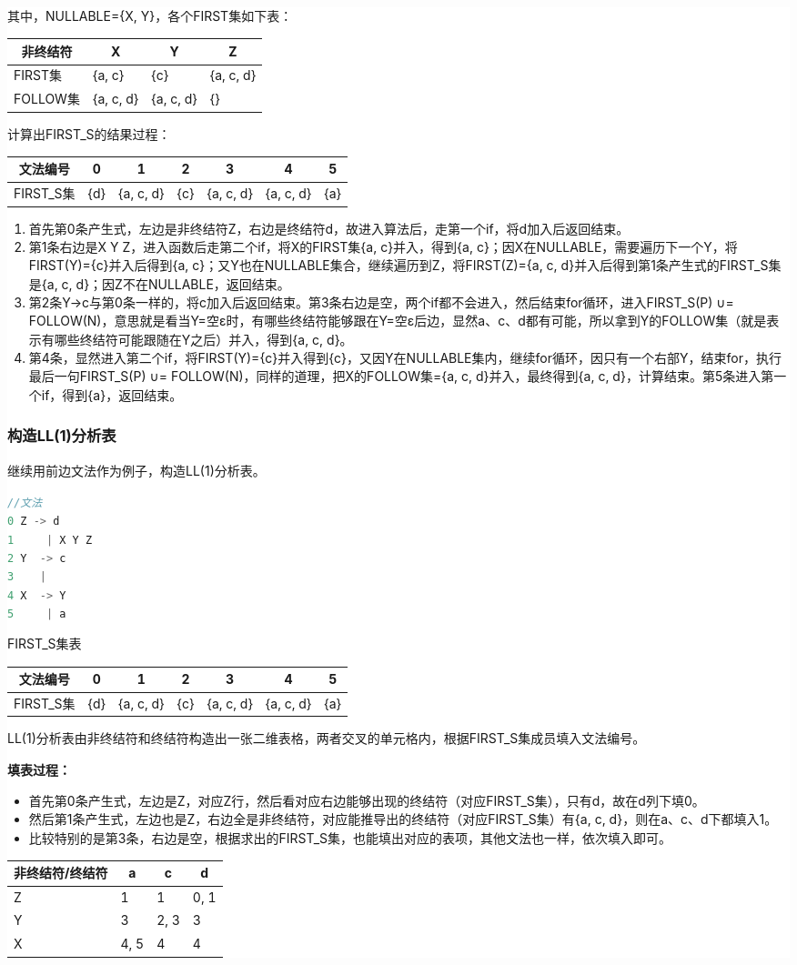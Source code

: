 其中，NULLABLE={X, Y}，各个FIRST集如下表：

| 非终结符 | X         | Y         | Z         |
| -------- | --------- | --------- | --------- |
| FIRST集  | {a, c}    | {c}       | {a, c, d} |
| FOLLOW集 | {a, c, d} | {a, c, d} | {}        |

计算出FIRST_S的结果过程：

| 文法编号  | 0    | 1         | 2    | 3         | 4         | 5    |
| --------- | ---- | --------- | ---- | --------- | --------- | ---- |
| FIRST_S集 | {d}  | {a, c, d} | {c}  | {a, c, d} | {a, c, d} | {a}  |

1. 首先第0条产生式，左边是非终结符Z，右边是终结符d，故进入算法后，走第一个if，将d加入后返回结束。
2. 第1条右边是X Y Z，进入函数后走第二个if，将X的FIRST集{a, c}并入，得到{a, c}；因X在NULLABLE，需要遍历下一个Y，将FIRST(Y)={c}并入后得到{a, c}；又Y也在NULLABLE集合，继续遍历到Z，将FIRST(Z)={a, c, d}并入后得到第1条产生式的FIRST_S集是{a, c, d}；因Z不在NULLABLE，返回结束。
3. 第2条Y->c与第0条一样的，将c加入后返回结束。第3条右边是空，两个if都不会进入，然后结束for循环，进入FIRST_S(P) ∪= FOLLOW(N)，意思就是看当Y=空ε时，有哪些终结符能够跟在Y=空ε后边，显然a、c、d都有可能，所以拿到Y的FOLLOW集（就是表示有哪些终结符可能跟随在Y之后）并入，得到{a, c, d}。
4. 第4条，显然进入第二个if，将FIRST(Y)={c}并入得到{c}，又因Y在NULLABLE集内，继续for循环，因只有一个右部Y，结束for，执行最后一句FIRST_S(P) ∪= FOLLOW(N)，同样的道理，把X的FOLLOW集={a, c, d}并入，最终得到{a, c, d}，计算结束。第5条进入第一个if，得到{a}，返回结束。

### 构造LL(1)分析表

继续用前边文法作为例子，构造LL(1)分析表。

```c
//文法
0 Z -> d
1     | X Y Z
2 Y  -> c
3    | 
4 X  -> Y
5     | a
```

FIRST_S集表

| 文法编号  | 0    | 1         | 2    | 3         | 4         | 5    |
| --------- | ---- | --------- | ---- | --------- | --------- | ---- |
| FIRST_S集 | {d}  | {a, c, d} | {c}  | {a, c, d} | {a, c, d} | {a}  |

LL(1)分析表由非终结符和终结符构造出一张二维表格，两者交叉的单元格内，根据FIRST_S集成员填入文法编号。

**填表过程：**

- 首先第0条产生式，左边是Z，对应Z行，然后看对应右边能够出现的终结符（对应FIRST_S集），只有d，故在d列下填0。
- 然后第1条产生式，左边也是Z，右边全是非终结符，对应能推导出的终结符（对应FIRST_S集）有{a, c, d}，则在a、c、d下都填入1。
- 比较特别的是第3条，右边是空，根据求出的FIRST_S集，也能填出对应的表项，其他文法也一样，依次填入即可。

| 非终结符/终结符 | a    | c    | d    |
| --------------- | ---- | ---- | ---- |
| Z               | 1    | 1    | 0, 1 |
| Y               | 3    | 2, 3 | 3    |
| X               | 4, 5 | 4    | 4    |
